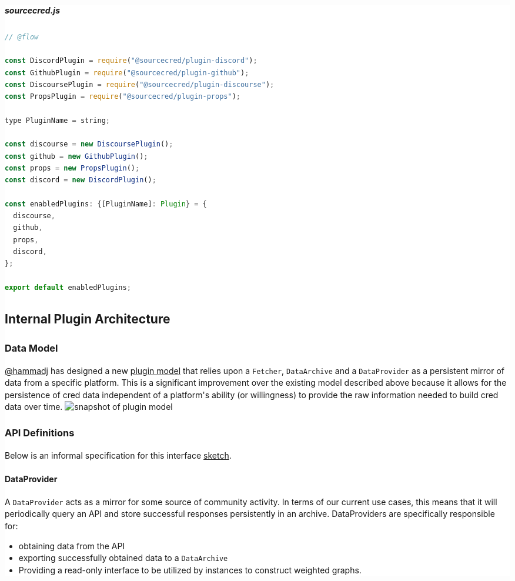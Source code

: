 [plugin]: https://github.com/sourcecred/sourcecred/blob/7cee24d8d5fefa80c0d3b885d3741d301ae4fe45/src/api/plugin.js

##### sourcecred.js

```javascript
// @flow

const DiscordPlugin = require("@sourcecred/plugin-discord");
const GithubPlugin = require("@sourcecred/plugin-github");
const DiscoursePlugin = require("@sourcecred/plugin-discourse");
const PropsPlugin = require("@sourcecred/plugin-props");

type PluginName = string;

const discourse = new DiscoursePlugin();
const github = new GithubPlugin();
const props = new PropsPlugin();
const discord = new DiscordPlugin();

const enabledPlugins: {[PluginName]: Plugin} = {
  discourse,
  github,
  props,
  discord,
};

export default enabledPlugins;
```

## Internal Plugin Architecture

### Data Model

[@hammadj] has designed a new [plugin model] that relies upon a `Fetcher`,
`DataArchive` and a `DataProvider` as a persistent mirror of data from a specific platform.
This is a significant improvement over the existing model described above because
it allows for the persistence of cred data independent of a platform's ability
(or willingness) to provide the raw information needed to build cred data over time.
![snapshot of plugin model]

[@hammadj]: https://github.com/hammadj
[plugin model]: https://lucid.app/publicSegments/view/973e10ec-2570-4c0a-8456-048919d00ea9/image.png
[snapshot of plugin model]: https://lucid.app/publicSegments/view/37798d92-6537-4335-b0ba-8f25658a281c/image.png

### API Definitions

Below is an informal specification for this interface [sketch].

[sketch]: https://gist.github.com/topocount/50da938ce6ae18c044ef4d2ae6f98013

#### DataProvider

A `DataProvider` acts as a mirror for some source of community activity.
In terms of our current use cases, this means that it will periodically query
an API and store successful responses persistently in an archive. DataProviders
are specifically responsible for:

- obtaining data from the API
- exporting successfully obtained data to a `DataArchive`
- Providing a read-only interface to be utilized by instances to construct weighted
  graphs.


[bundledplugins.js]: https://github.com/sourcecred/sourcecred/blob/3e77f40a2335c597d18f192e36e756f6c452fc7b/src/api/bundledPlugins.js
[sourcecred.json]: https://github.com/sourcecred/cred/blob/887584b602eee1ad8e68d88b2733070d1d6732fa/sourcecred.json
[blob]: https://developer.mozilla.org/en-US/docs/Web/API/Blob
[schema]: https://en.wikipedia.org/wiki/Database_schema
[ceramic]: https://developers.ceramic.network
[github]: https://docs.github.com/en
[oracle feed]: https://github.com/makerdao/oracles-v2
[oracle]: https://ethereum.org/en/developers/docs/oracles/
[smart contract]: https://ethereum.org/en/developers/docs/smart-contracts/
[props]: https://sourcecred.io/docs/beta/our-platforms#special-channels